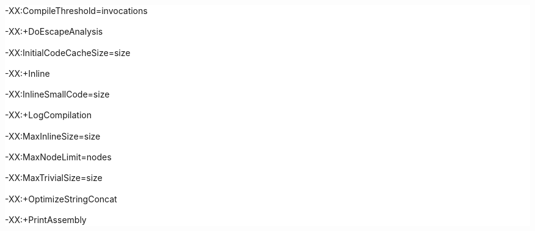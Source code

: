 </div>

<div>

-XX:CompileThreshold=invocations

</div>

<div>

-XX:+DoEscapeAnalysis

</div>

<div>

-XX:InitialCodeCacheSize=size

</div>

<div>

-XX:+Inline

</div>

<div>

-XX:InlineSmallCode=size

</div>

<div>

-XX:+LogCompilation

</div>

<div>

-XX:MaxInlineSize=size

</div>

<div>

-XX:MaxNodeLimit=nodes

</div>

<div>

-XX:MaxTrivialSize=size

</div>

<div>

-XX:+OptimizeStringConcat

</div>

<div>

-XX:+PrintAssembly
